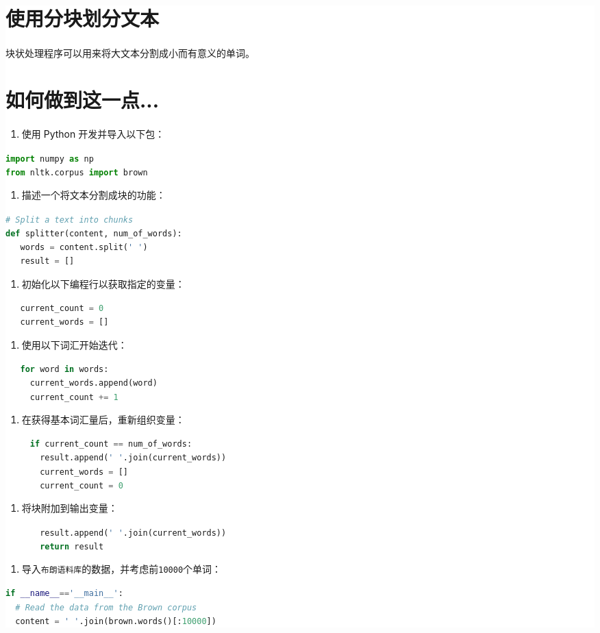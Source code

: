 # 使用分块划分文本

块状处理程序可以用来将大文本分割成小而有意义的单词。

# 如何做到这一点...

1.  使用 Python 开发并导入以下包：

```py
import numpy as np 
from nltk.corpus import brown 
```

1.  描述一个将文本分割成块的功能：

```py
# Split a text into chunks 
def splitter(content, num_of_words): 
   words = content.split(' ') 
   result = [] 
```

1.  初始化以下编程行以获取指定的变量：

```py
   current_count = 0 
   current_words = []
```

1.  使用以下词汇开始迭代：

```py
   for word in words: 
     current_words.append(word) 
     current_count += 1 
```

1.  在获得基本词汇量后，重新组织变量：

```py
     if current_count == num_of_words: 
       result.append(' '.join(current_words)) 
       current_words = [] 
       current_count = 0 
```

1.  将块附加到输出变量：

```py
       result.append(' '.join(current_words)) 
       return result 
```

1.  导入`布朗语料库`的数据，并考虑前`10000`个单词：

```py
if __name__=='__main__': 
  # Read the data from the Brown corpus 
  content = ' '.join(brown.words()[:10000]) 
```
